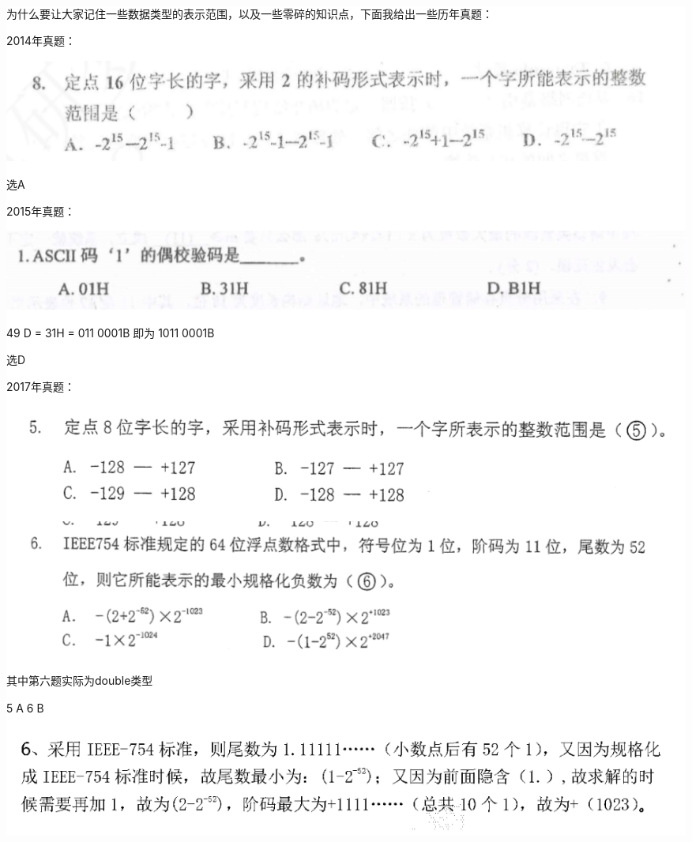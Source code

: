 为什么要让大家记住一些数据类型的表示范围，以及一些零碎的知识点，下面我给出一些历年真题：

2014年真题：

![image-20210407134319702](image-20210407134319702.png)



选A

2015年真题：

![image-20210407134423286](image-20210407134423286.png)

49 D =  31H = 011 0001B 即为 1011 0001B

选D

2017年真题：

![image-20210407134626615](image-20210407134626615.png)

![](image-20210407135007219.png)

其中第六题实际为double类型

5 A  6 B

![image-20210407141009168](image-20210407141009168.png)
